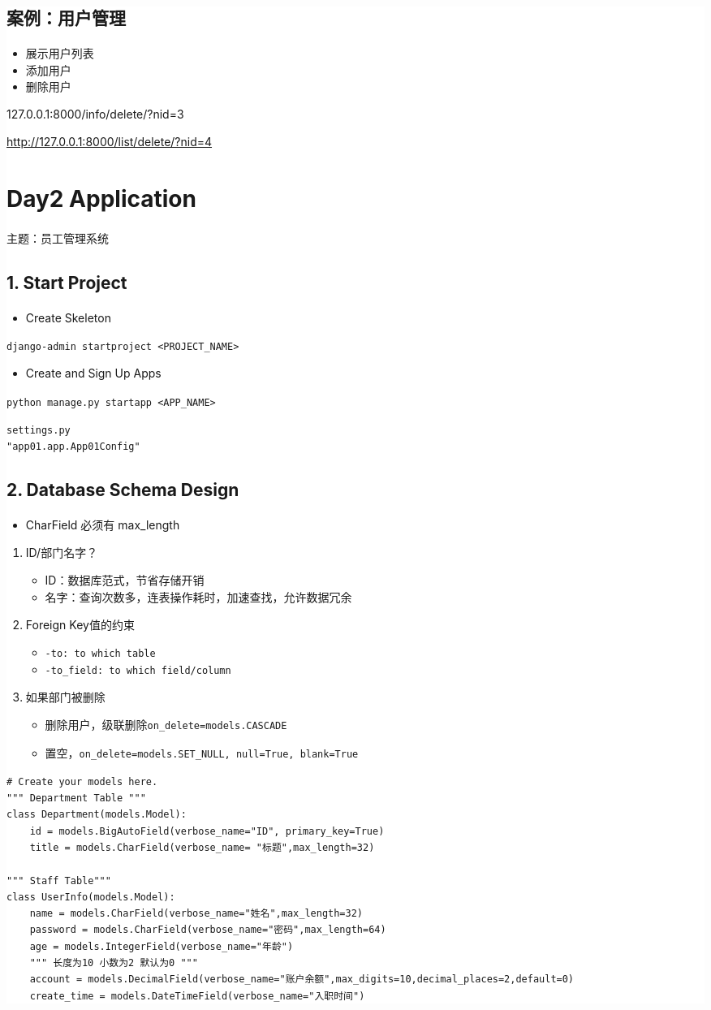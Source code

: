

## 案例：用户管理

- 展示用户列表
- 添加用户
- 删除用户

127.0.0.1:8000/info/delete/?nid=3

http://127.0.0.1:8000/list/delete/?nid=4



# Day2 Application

主题：员工管理系统

## 1. Start Project

- Create Skeleton

```
django-admin startproject <PROJECT_NAME>
```

- Create and Sign Up Apps

```
python manage.py startapp <APP_NAME>
```

```
settings.py
"app01.app.App01Config"
```



## 2. Database Schema Design

- CharField 必须有 max_length

1. ID/部门名字？
   - ID：数据库范式，节省存储开销
   - 名字：查询次数多，连表操作耗时，加速查找，允许数据冗余
2. Foreign Key值的约束
   - `-to: to which table`
   -  `-to_field: to which field/column`

3. 如果部门被删除

   - 删除用户，级联删除`on_delete=models.CASCADE`

   - 置空，`on_delete=models.SET_NULL, null=True, blank=True`

```
# Create your models here.
""" Department Table """
class Department(models.Model):
    id = models.BigAutoField(verbose_name="ID", primary_key=True)
    title = models.CharField(verbose_name= "标题",max_length=32)

""" Staff Table"""
class UserInfo(models.Model):
    name = models.CharField(verbose_name="姓名",max_length=32)
    password = models.CharField(verbose_name="密码",max_length=64)
    age = models.IntegerField(verbose_name="年龄")
    """ 长度为10 小数为2 默认为0 """
    account = models.DecimalField(verbose_name="账户余额",max_digits=10,decimal_places=2,default=0) 
    create_time = models.DateTimeField(verbose_name="入职时间")
```